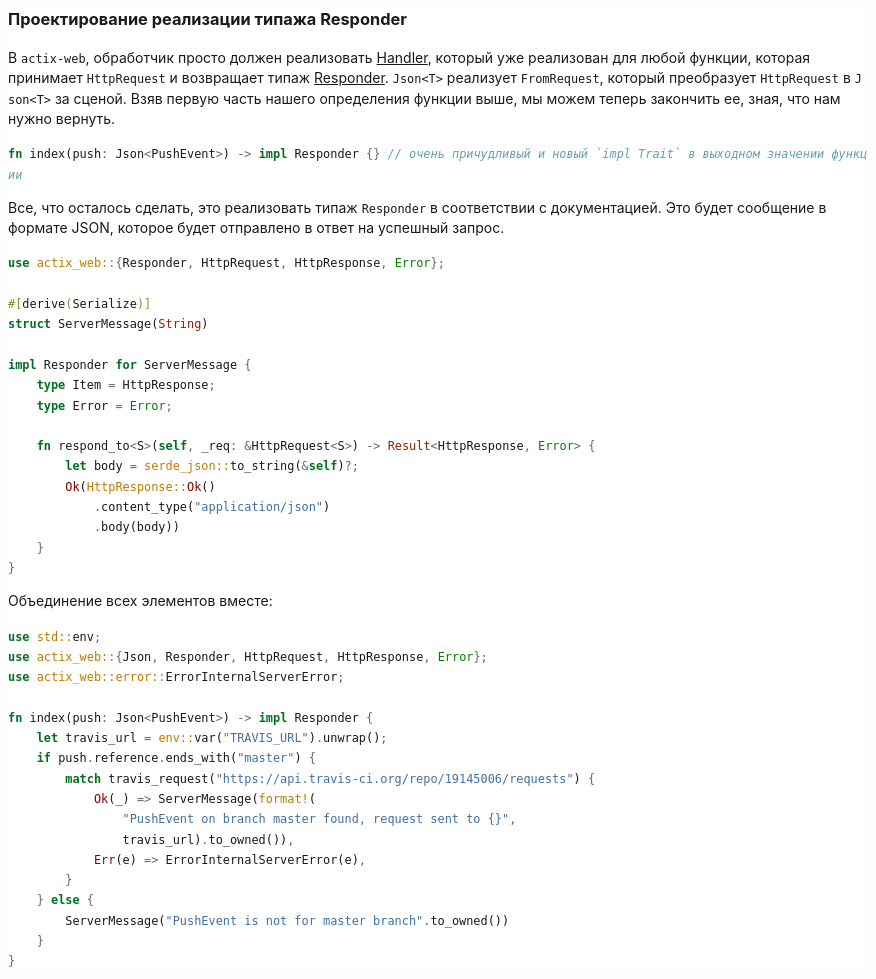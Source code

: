 ### Проектирование реализации типажа Responder

В `actix-web`, обработчик просто должен реализовать [Handler](https://actix.rs/actix-web/actix_web/dev/trait.Handler.html),
который уже реализован для любой функции, которая принимает `HttpRequest` и возвращает типаж [Responder](https://actix.rs/actix-web/actix_web/trait.Responder.html).
`Json<T>` реализует `FromRequest`, который преобразует `HttpRequest` в `Json<T>` за сценой.
Взяв первую часть нашего определения функции выше, мы можем теперь закончить ее, зная, что нам нужно вернуть.

```rust
fn index(push: Json<PushEvent>) -> impl Responder {} // очень причудливый и новый `impl Trait` в выходном значении функции
```

Все, что осталось сделать, это реализовать типаж `Responder` в соответствии с документацией.
Это будет сообщение в формате JSON, которое будет отправлено в ответ на успешный запрос.

```rust
use actix_web::{Responder, HttpRequest, HttpResponse, Error};

#[derive(Serialize)]
struct ServerMessage(String)

impl Responder for ServerMessage {
    type Item = HttpResponse;
    type Error = Error;

    fn respond_to<S>(self, _req: &HttpRequest<S>) -> Result<HttpResponse, Error> {
        let body = serde_json::to_string(&self)?;
        Ok(HttpResponse::Ok()
            .content_type("application/json")
            .body(body))
    }
}
```

Объединение всех элементов вместе:

```rust
use std::env;
use actix_web::{Json, Responder, HttpRequest, HttpResponse, Error};
use actix_web::error::ErrorInternalServerError;

fn index(push: Json<PushEvent>) -> impl Responder {
    let travis_url = env::var("TRAVIS_URL").unwrap();
    if push.reference.ends_with("master") {
        match travis_request("https://api.travis-ci.org/repo/19145006/requests") {
            Ok(_) => ServerMessage(format!(
                "PushEvent on branch master found, request sent to {}",
                travis_url).to_owned()),
            Err(e) => ErrorInternalServerError(e),
        }
    } else {
        ServerMessage("PushEvent is not for master branch".to_owned())
    }
}
```
